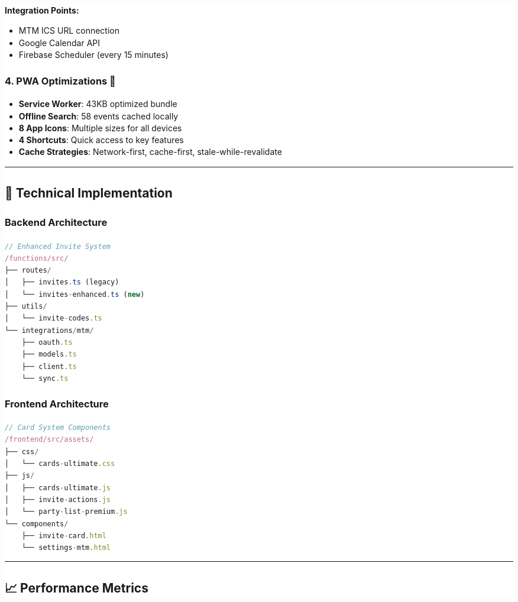 **Integration Points:**
- MTM ICS URL connection
- Google Calendar API
- Firebase Scheduler (every 15 minutes)

### 4. **PWA Optimizations** 📱
- **Service Worker**: 43KB optimized bundle
- **Offline Search**: 58 events cached locally
- **8 App Icons**: Multiple sizes for all devices
- **4 Shortcuts**: Quick access to key features
- **Cache Strategies**: Network-first, cache-first, stale-while-revalidate

---

## 🔧 Technical Implementation

### Backend Architecture
```typescript
// Enhanced Invite System
/functions/src/
├── routes/
│   ├── invites.ts (legacy)
│   └── invites-enhanced.ts (new)
├── utils/
│   └── invite-codes.ts
└── integrations/mtm/
    ├── oauth.ts
    ├── models.ts
    ├── client.ts
    └── sync.ts
```

### Frontend Architecture
```javascript
// Card System Components
/frontend/src/assets/
├── css/
│   └── cards-ultimate.css
├── js/
│   ├── cards-ultimate.js
│   ├── invite-actions.js
│   └── party-list-premium.js
└── components/
    ├── invite-card.html
    └── settings-mtm.html
```

---

## 📈 Performance Metrics
